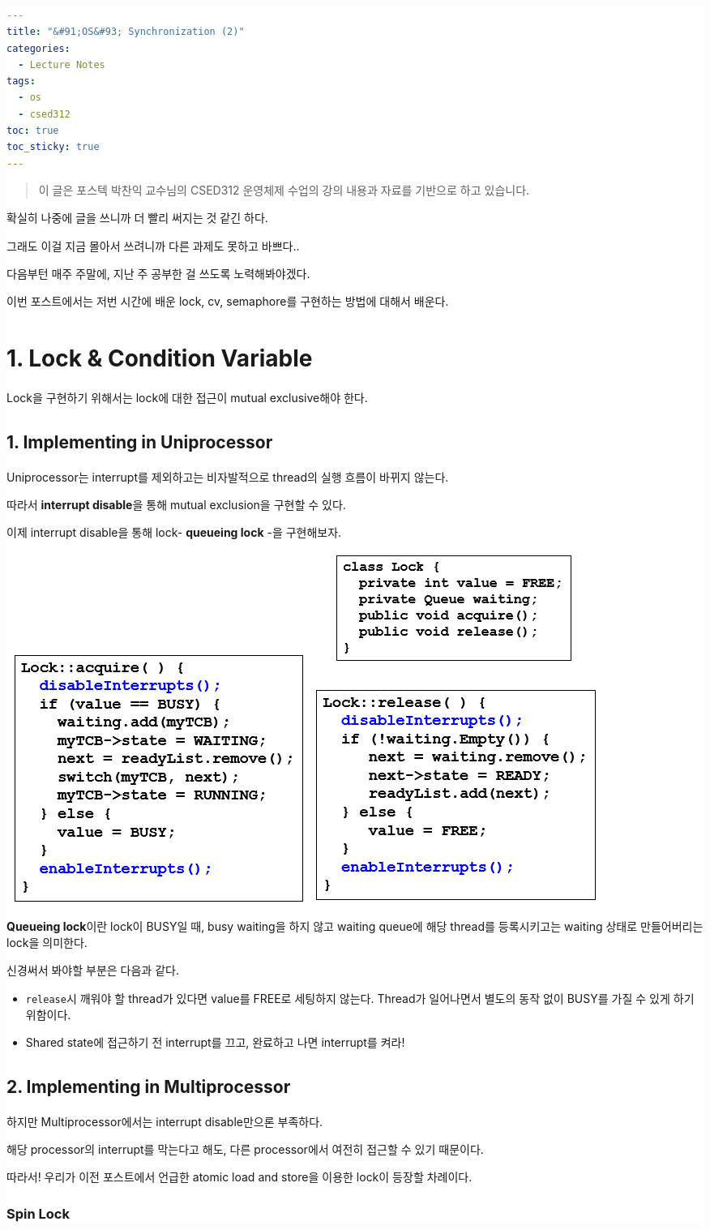 ```yaml
---
title: "&#91;OS&#93; Synchronization (2)"
categories:
  - Lecture Notes
tags:
  - os
  - csed312
toc: true
toc_sticky: true
---
```


> 이 글은 포스텍 박찬익 교수님의 CSED312 운영체제 수업의 강의 내용과 자료를 기반으로 하고 있습니다.

확실히 나중에 글을 쓰니까 더 빨리 써지는 것 같긴 하다.

그래도 이걸 지금 몰아서 쓰려니까 다른 과제도 못하고 바쁘다..

다음부턴 매주 주말에, 지난 주 공부한 걸 쓰도록 노력해봐야겠다.

이번 포스트에서는 저번 시간에 배운 lock, cv, semaphore를 구현하는 방법에 대해서 배운다.

# 1. Lock & Condition Variable

Lock을 구현하기 위해서는 lock에 대한 접근이 mutual exclusive해야 한다.

## 1. Implementing in Uniprocessor

Uniprocessor는 interrupt를 제외하고는 비자발적으로 thread의 실행 흐름이 바뀌지 않는다.

따라서 **interrupt disable**을 통해 mutual exclusion을 구현할 수 있다.

이제 interrupt disable을 통해 lock- **queueing lock** -을 구현해보자.

![DAG][I_1]

**Queueing lock**이란 lock이 BUSY일 때, busy waiting을 하지 않고 waiting queue에 해당 thread를 등록시키고는 waiting 상태로 만들어버리는 lock을 의미한다.

신경써서 봐야할 부분은 다음과 같다.

- `release`시 깨워야 할 thread가 있다면 value를 FREE로 세팅하지 않는다. Thread가 일어나면서 별도의 동작 없이 BUSY를 가질 수 있게 하기 위함이다.
  
- Shared state에 접근하기 전 interrupt를 끄고, 완료하고 나면 interrupt를 켜라!

## 2. Implementing in Multiprocessor

하지만 Multiprocessor에서는 interrupt disable만으론 부족하다.

해당 processor의 interrupt를 막는다고 해도, 다른 processor에서 여전히 접근할 수 있기 때문이다.

따라서! 우리가 이전 포스트에서 언급한 atomic load and store을 이용한 lock이 등장할 차례이다.

### Spin Lock


[I_1]: /assets/lecture/os/4/daq.PNG
[I_2]: /assets/lecture/os/4/spin.PNG
[I_3]: /assets/lecture/os/4/ts.PNG
[I_4]: /assets/lecture/os/4/lock.PNG
[I_5]: /assets/lecture/os/4/sche.PNG
[I_6]: /assets/lecture/os/4/cvcv.PNG
[I_7]: /assets/lecture/os/4/sema.PNG
[I_8]: /assets/lecture/os/4/impl_cv.PNG
[I_9]: /assets/lecture/os/4/csp.PNG
[I_10]: /assets/lecture/os/4/event.PNG
[I_11]: /assets/lecture/os/4/rw.PNG